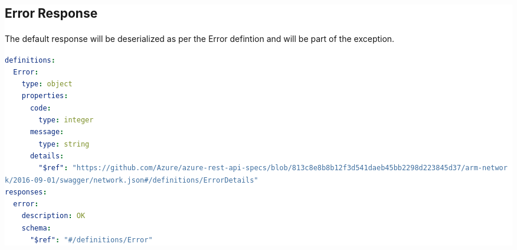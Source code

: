 ## Error Response

The default response will be deserialized as per the Error defintion and will be part of the exception.

```yaml
definitions:
  Error:
    type: object
    properties:
      code:
        type: integer
      message:
        type: string
      details:
        "$ref": "https://github.com/Azure/azure-rest-api-specs/blob/813c8e8b8b12f3d541daeb45bb2298d223845d37/arm-network/2016-09-01/swagger/network.json#/definitions/ErrorDetails"
responses:
  error:
    description: OK
    schema:
      "$ref": "#/definitions/Error"
```
